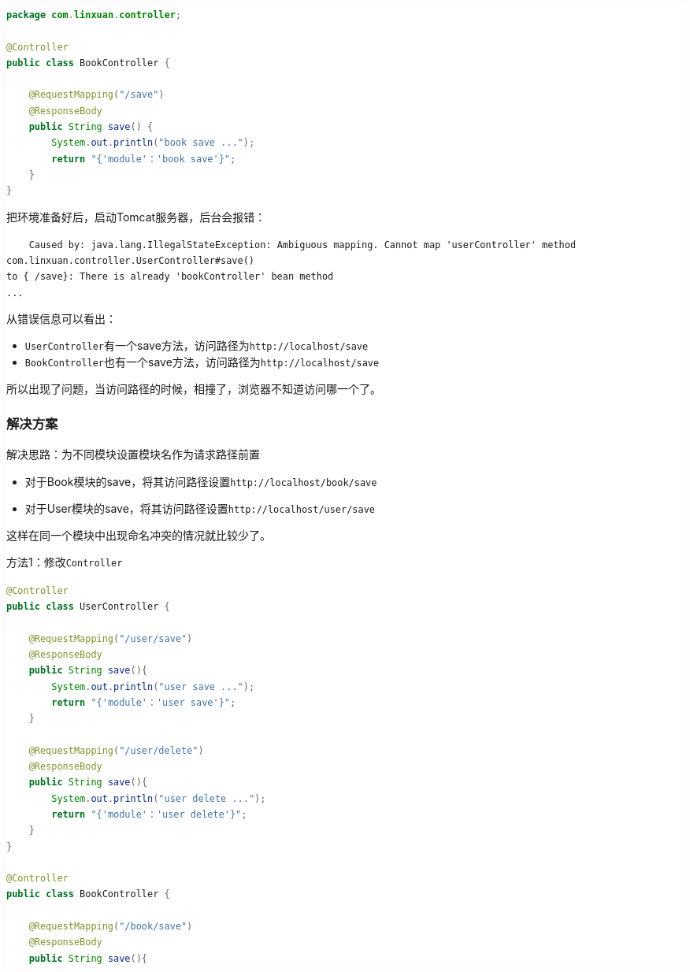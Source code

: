   ```java
  package com.linxuan.controller;
  
  @Controller
  public class BookController {
  
      @RequestMapping("/save")
      @ResponseBody
      public String save() {
          System.out.println("book save ...");
          return "{'module'：'book save'}";
      }
  }
  ```

把环境准备好后，启动Tomcat服务器，后台会报错：

```asciiarmor
	Caused by: java.lang.IllegalStateException: Ambiguous mapping. Cannot map 'userController' method 
com.linxuan.controller.UserController#save()
to { /save}: There is already 'bookController' bean method
...
```

从错误信息可以看出：

* `UserController`有一个save方法，访问路径为`http://localhost/save`
* `BookController`也有一个save方法，访问路径为`http://localhost/save`

所以出现了问题，当访问路径的时候，相撞了，浏览器不知道访问哪一个了。

### 解决方案

解决思路：为不同模块设置模块名作为请求路径前置

- 对于Book模块的save，将其访问路径设置`http://localhost/book/save`

- 对于User模块的save，将其访问路径设置`http://localhost/user/save`


这样在同一个模块中出现命名冲突的情况就比较少了。

方法1：修改`Controller`

```java
@Controller
public class UserController {

    @RequestMapping("/user/save")
    @ResponseBody
    public String save(){
        System.out.println("user save ...");
        return "{'module'：'user save'}";
    }
    
    @RequestMapping("/user/delete")
    @ResponseBody
    public String save(){
        System.out.println("user delete ...");
        return "{'module'：'user delete'}";
    }
}

@Controller
public class BookController {

    @RequestMapping("/book/save")
    @ResponseBody
    public String save(){
```